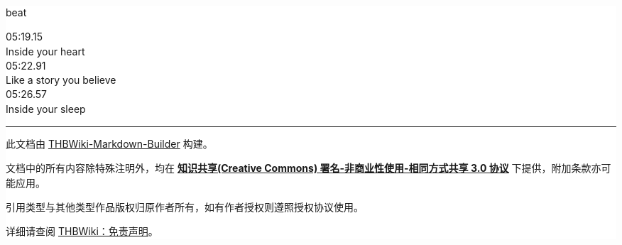 beat</div></td><td class="tt-zh" lang="zh"><div class="poem"></div></td></tr><tr class="tt-main-en" id="=-125" data-pos="&#91;&quot;=&quot;,125&#93;"><td class="tt-time" lang="zh"><div class="poem">05:19.15</div></td><td class="tt-en" lang="en"><div class="poem">Inside your heart</div></td><td class="tt-zh" lang="zh"><div class="poem"></div></td></tr><tr class="tt-main-en" id="=-126" data-pos="&#91;&quot;=&quot;,126&#93;"><td class="tt-time" lang="zh"><div class="poem">05:22.91</div></td><td class="tt-en" lang="en"><div class="poem">Like a story you believe</div></td><td class="tt-zh" lang="zh"><div class="poem"></div></td></tr><tr class="tt-main-en" id="=-127" data-pos="&#91;&quot;=&quot;,127&#93;"><td class="tt-time" lang="zh"><div class="poem">05:26.57</div></td><td class="tt-en" lang="en"><div class="poem">Inside your sleep</div></td><td class="tt-zh" lang="zh"><div class="poem"></div></td></tr></tbody></table>







---

此文档由 [THBWiki-Markdown-Builder](https://github.com/Delsin-Yu/THBWiki-Markdown-Builder) 构建。

文档中的所有内容除特殊注明外，均在 [**知识共享(Creative Commons) 署名-非商业性使用-相同方式共享 3.0 协议**](https://creativecommons.org/licenses/by-sa/3.0/deed.zh-hans) 下提供，附加条款亦可能应用。

引用类型与其他类型作品版权归原作者所有，如有作者授权则遵照授权协议使用。

详细请查阅 [THBWiki：免责声明](https://thbwiki.cc/THBWiki:%E5%85%8D%E8%B4%A3%E5%A3%B0%E6%98%8E)。

